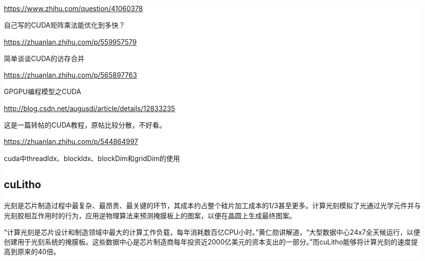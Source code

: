 https://www.zhihu.com/question/41060378

自己写的CUDA矩阵乘法能优化到多快？

https://zhuanlan.zhihu.com/p/559957579

简单谈谈CUDA的访存合并

https://zhuanlan.zhihu.com/p/565897763

GPGPU编程模型之CUDA

http://blog.csdn.net/augusdi/article/details/12833235

这是一篇转帖的CUDA教程，原帖比较分散，不好看。

https://zhuanlan.zhihu.com/p/544864997

cuda中threadIdx、blockIdx、blockDim和gridDim的使用

## cuLitho

光刻是芯片制造过程中最复杂、最昂贵、最关键的环节，其成本约占整个硅片加工成本的1/3甚至更多。计算光刻模拟了光通过光学元件并与光刻胶相互作用时的行为，应用逆物理算法来预测掩膜板上的图案，以便在晶圆上生成最终图案。

“计算光刻是芯片设计和制造领域中最大的计算工作负载，每年消耗数百亿CPU小时。”黄仁勋讲解道，“大型数据中心24x7全天候运行，以便创建用于光刻系统的掩膜板。这些数据中心是芯片制造商每年投资近2000亿美元的资本支出的一部分。”而cuLitho能够将计算光刻的速度提高到原来的40倍。
